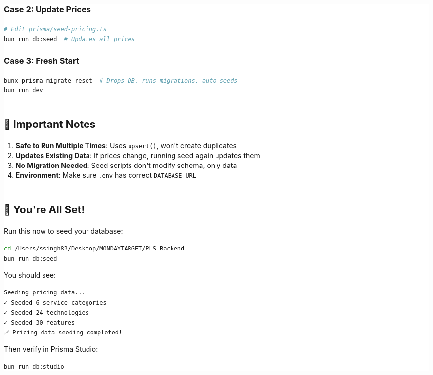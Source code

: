 ### **Case 2: Update Prices**

```bash
# Edit prisma/seed-pricing.ts
bun run db:seed  # Updates all prices
```

### **Case 3: Fresh Start**

```bash
bunx prisma migrate reset  # Drops DB, runs migrations, auto-seeds
bun run dev
```

---

## 🚨 **Important Notes**

1. **Safe to Run Multiple Times**: Uses `upsert()`, won't create duplicates
2. **Updates Existing Data**: If prices change, running seed again updates them
3. **No Migration Needed**: Seed scripts don't modify schema, only data
4. **Environment**: Make sure `.env` has correct `DATABASE_URL`

---

## 🎉 **You're All Set!**

Run this now to seed your database:

```bash
cd /Users/ssingh83/Desktop/MONDAYTARGET/PLS-Backend
bun run db:seed
```

You should see:

```
Seeding pricing data...
✓ Seeded 6 service categories
✓ Seeded 24 technologies
✓ Seeded 30 features
✅ Pricing data seeding completed!
```

Then verify in Prisma Studio:

```bash
bun run db:studio
```
